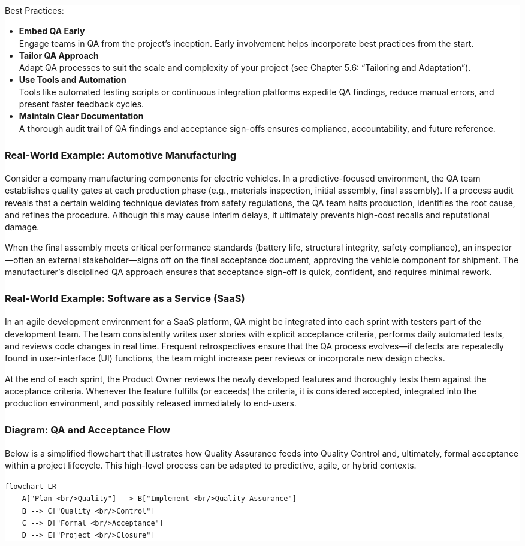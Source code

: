 Best Practices:
- **Embed QA Early**  
  Engage teams in QA from the project’s inception. Early involvement helps incorporate best practices from the start.  
- **Tailor QA Approach**  
  Adapt QA processes to suit the scale and complexity of your project (see Chapter 5.6: “Tailoring and Adaptation”).  
- **Use Tools and Automation**  
  Tools like automated testing scripts or continuous integration platforms expedite QA findings, reduce manual errors, and present faster feedback cycles.  
- **Maintain Clear Documentation**  
  A thorough audit trail of QA findings and acceptance sign-offs ensures compliance, accountability, and future reference.  

  
### Real-World Example: Automotive Manufacturing

Consider a company manufacturing components for electric vehicles. In a predictive-focused environment, the QA team establishes quality gates at each production phase (e.g., materials inspection, initial assembly, final assembly). If a process audit reveals that a certain welding technique deviates from safety regulations, the QA team halts production, identifies the root cause, and refines the procedure. Although this may cause interim delays, it ultimately prevents high-cost recalls and reputational damage.

When the final assembly meets critical performance standards (battery life, structural integrity, safety compliance), an inspector—often an external stakeholder—signs off on the final acceptance document, approving the vehicle component for shipment. The manufacturer’s disciplined QA approach ensures that acceptance sign-off is quick, confident, and requires minimal rework.

  
### Real-World Example: Software as a Service (SaaS)

In an agile development environment for a SaaS platform, QA might be integrated into each sprint with testers part of the development team. The team consistently writes user stories with explicit acceptance criteria, performs daily automated tests, and reviews code changes in real time. Frequent retrospectives ensure that the QA process evolves—if defects are repeatedly found in user-interface (UI) functions, the team might increase peer reviews or incorporate new design checks.

At the end of each sprint, the Product Owner reviews the newly developed features and thoroughly tests them against the acceptance criteria. Whenever the feature fulfills (or exceeds) the criteria, it is considered accepted, integrated into the production environment, and possibly released immediately to end-users.

  
### Diagram: QA and Acceptance Flow

Below is a simplified flowchart that illustrates how Quality Assurance feeds into Quality Control and, ultimately, formal acceptance within a project lifecycle. This high-level process can be adapted to predictive, agile, or hybrid contexts.

```mermaid
flowchart LR
    A["Plan <br/>Quality"] --> B["Implement <br/>Quality Assurance"]
    B --> C["Quality <br/>Control"]
    C --> D["Formal <br/>Acceptance"]
    D --> E["Project <br/>Closure"]
```
